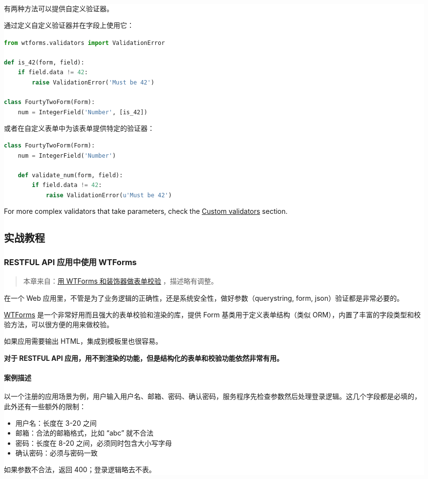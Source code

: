 有两种方法可以提供自定义验证器。 

通过定义自定义验证器并在字段上使用它：

```python
from wtforms.validators import ValidationError

def is_42(form, field):
    if field.data != 42:
        raise ValidationError('Must be 42')

class FourtyTwoForm(Form):
    num = IntegerField('Number', [is_42])
```

或者在自定义表单中为该表单提供特定的验证器：

```python
class FourtyTwoForm(Form):
    num = IntegerField('Number')

    def validate_num(form, field):
        if field.data != 42:
            raise ValidationError(u'Must be 42')
```

For more complex validators that take parameters, check the [Custom validators](http://wtforms.readthedocs.io/en/stable/validators.html#custom-validators) section.



## 实战教程

### RESTFUL API 应用中使用 WTForms

> 本章来自：[用 WTForms 和装饰器做表单校验](http://liyangliang.me/posts/2015/10/using-wtforms-and-decorator-to-validate-form-in-flask/) ，描述略有调整。

在一个 Web 应用里，不管是为了业务逻辑的正确性，还是系统安全性，做好参数（querystring, form, json）验证都是非常必要的。

[WTForms](https://github.com/wtforms/wtforms) 是一个非常好用而且强大的表单校验和渲染的库，提供 Form 基类用于定义表单结构（类似 ORM），内置了丰富的字段类型和校验方法，可以很方便的用来做校验。

如果应用需要输出 HTML，集成到模板里也很容易。

**对于 RESTFUL API 应用，用不到渲染的功能，但是结构化的表单和校验功能依然非常有用。**



#### 案例描述

以一个注册的应用场景为例，用户输入用户名、邮箱、密码、确认密码，服务程序先检查参数然后处理登录逻辑。这几个字段都是必填的，此外还有一些额外的限制：

- 用户名：长度在 3-20 之间
- 邮箱：合法的邮箱格式，比如 “abc” 就不合法
- 密码：长度在 8-20 之间，必须同时包含大小写字母
- 确认密码：必须与密码一致

如果参数不合法，返回 400；登录逻辑略去不表。
